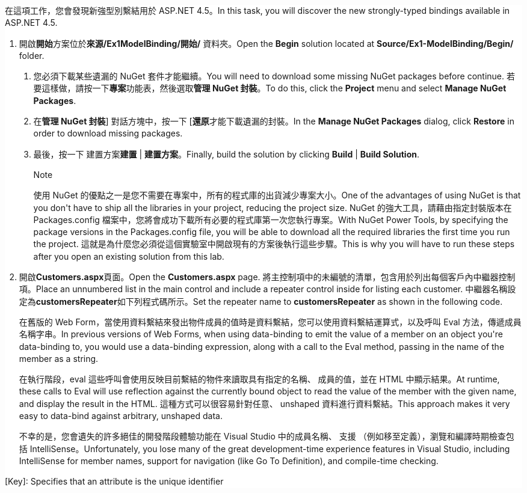 <span data-ttu-id="413f1-154">在這項工作，您會發現新強型別繫結用於 ASP.NET 4.5。</span><span class="sxs-lookup"><span data-stu-id="413f1-154">In this task, you will discover the new strongly-typed bindings available in ASP.NET 4.5.</span></span>

1. <span data-ttu-id="413f1-155">開啟**開始**方案位於**來源/Ex1ModelBinding/開始/** 資料夾。</span><span class="sxs-lookup"><span data-stu-id="413f1-155">Open the **Begin** solution located at **Source/Ex1-ModelBinding/Begin/** folder.</span></span>

   1. <span data-ttu-id="413f1-156">您必須下載某些遺漏的 NuGet 套件才能繼續。</span><span class="sxs-lookup"><span data-stu-id="413f1-156">You will need to download some missing NuGet packages before continue.</span></span> <span data-ttu-id="413f1-157">若要這樣做，請按一下**專案**功能表，然後選取**管理 NuGet 封裝**。</span><span class="sxs-lookup"><span data-stu-id="413f1-157">To do this, click the **Project** menu and select **Manage NuGet Packages**.</span></span>
   2. <span data-ttu-id="413f1-158">在**管理 NuGet 封裝**] 對話方塊中，按一下 [**還原**才能下載遺漏的封裝。</span><span class="sxs-lookup"><span data-stu-id="413f1-158">In the **Manage NuGet Packages** dialog, click **Restore** in order to download missing packages.</span></span>
   3. <span data-ttu-id="413f1-159">最後，按一下 建置方案**建置** | **建置方案**。</span><span class="sxs-lookup"><span data-stu-id="413f1-159">Finally, build the solution by clicking **Build** | **Build Solution**.</span></span>

      > [!NOTE]
      > <span data-ttu-id="413f1-160">使用 NuGet 的優點之一是您不需要在專案中，所有的程式庫的出貨減少專案大小。</span><span class="sxs-lookup"><span data-stu-id="413f1-160">One of the advantages of using NuGet is that you don't have to ship all the libraries in your project, reducing the project size.</span></span> <span data-ttu-id="413f1-161">NuGet 的強大工具，請藉由指定封裝版本在 Packages.config 檔案中，您將會成功下載所有必要的程式庫第一次您執行專案。</span><span class="sxs-lookup"><span data-stu-id="413f1-161">With NuGet Power Tools, by specifying the package versions in the Packages.config file, you will be able to download all the required libraries the first time you run the project.</span></span> <span data-ttu-id="413f1-162">這就是為什麼您必須從這個實驗室中開啟現有的方案後執行這些步驟。</span><span class="sxs-lookup"><span data-stu-id="413f1-162">This is why you will have to run these steps after you open an existing solution from this lab.</span></span>
2. <span data-ttu-id="413f1-163">開啟**Customers.aspx**頁面。</span><span class="sxs-lookup"><span data-stu-id="413f1-163">Open the **Customers.aspx** page.</span></span> <span data-ttu-id="413f1-164">將主控制項中的未編號的清單，包含用於列出每個客戶內中繼器控制項。</span><span class="sxs-lookup"><span data-stu-id="413f1-164">Place an unnumbered list in the main control and include a repeater control inside for listing each customer.</span></span> <span data-ttu-id="413f1-165">中繼器名稱設定為**customersRepeater**如下列程式碼所示。</span><span class="sxs-lookup"><span data-stu-id="413f1-165">Set the repeater name to **customersRepeater** as shown in the following code.</span></span>

    <span data-ttu-id="413f1-166">在舊版的 Web Form，當使用資料繫結來發出物件成員的值時是資料繫結，您可以使用資料繫結運算式，以及呼叫 Eval 方法，傳遞成員名稱字串。</span><span class="sxs-lookup"><span data-stu-id="413f1-166">In previous versions of Web Forms, when using data-binding to emit the value of a member on an object you're data-binding to, you would use a data-binding expression, along with a call to the Eval method, passing in the name of the member as a string.</span></span>

    <span data-ttu-id="413f1-167">在執行階段，eval 這些呼叫會使用反映目前繫結的物件來讀取具有指定的名稱、 成員的值，並在 HTML 中顯示結果。</span><span class="sxs-lookup"><span data-stu-id="413f1-167">At runtime, these calls to Eval will use reflection against the currently bound object to read the value of the member with the given name, and display the result in the HTML.</span></span> <span data-ttu-id="413f1-168">這種方式可以很容易針對任意、 unshaped 資料進行資料繫結。</span><span class="sxs-lookup"><span data-stu-id="413f1-168">This approach makes it very easy to data-bind against arbitrary, unshaped data.</span></span>

    <span data-ttu-id="413f1-169">不幸的是，您會遺失的許多絕佳的開發階段體驗功能在 Visual Studio 中的成員名稱、 支援 （例如移至定義），瀏覽和編譯時期檢查包括 IntelliSense。</span><span class="sxs-lookup"><span data-stu-id="413f1-169">Unfortunately, you lose many of the great development-time experience features in Visual Studio, including IntelliSense for member names, support for navigation (like Go To Definition), and compile-time checking.</span></span>


[Key]: Specifies that an attribute is the unique identifier
